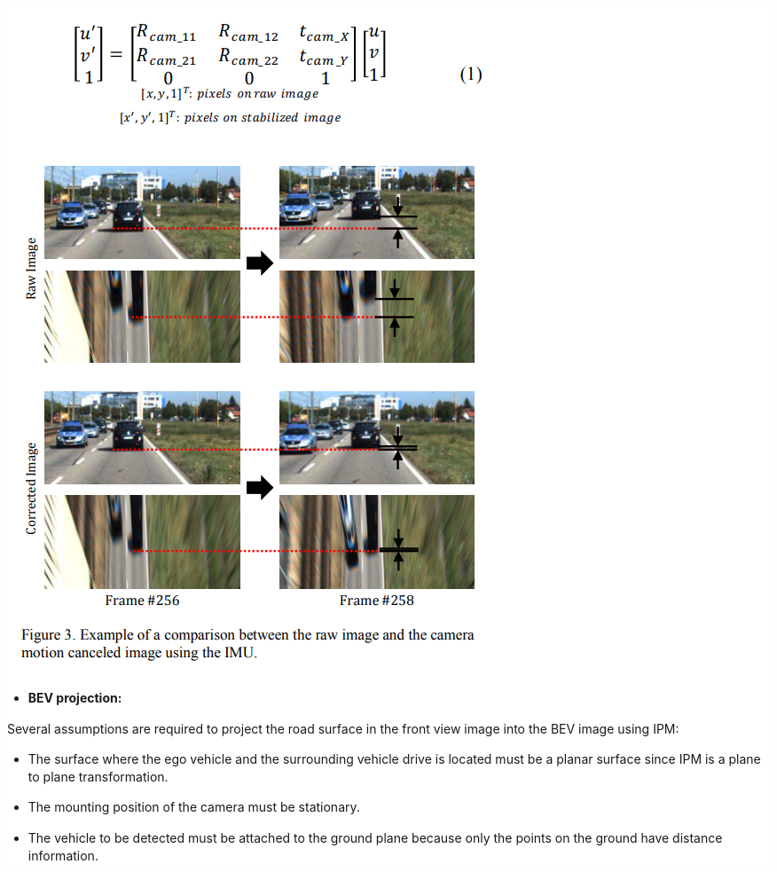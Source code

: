 ![image](https://github.com/lacie-life/lacie-life.github.io/blob/main/assets/img/post_assest/paper-note/week-3-13.png?raw=true)

- <b> BEV projection: </b>

Several assumptions are required to project the
road surface in the front view image into the BEV image using
IPM:

- The surface where the ego vehicle and the
surrounding vehicle drive is located must be a planar surface
since IPM is a plane to plane transformation.

- The mounting position of the camera must be stationary.

- The vehicle to be detected must be attached to the ground plane
because only the points on the ground have distance
information.
